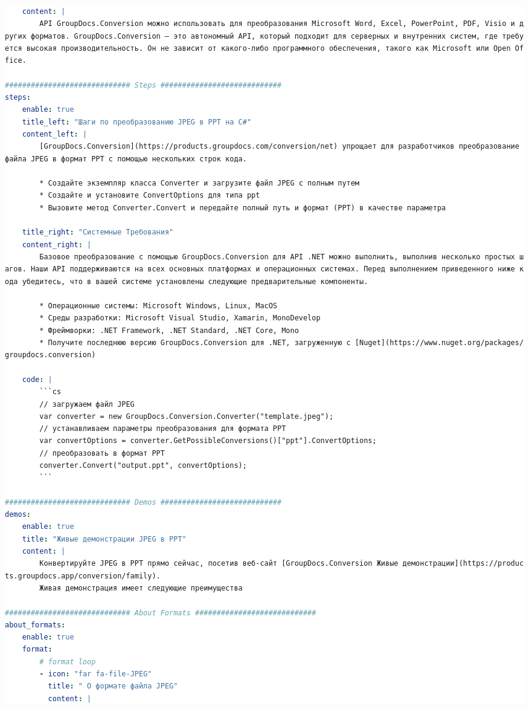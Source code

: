 ```yaml
    content: |
        API GroupDocs.Conversion можно использовать для преобразования Microsoft Word, Excel, PowerPoint, PDF, Visio и других форматов. GroupDocs.Conversion — это автономный API, который подходит для серверных и внутренних систем, где требуется высокая производительность. Он не зависит от какого-либо программного обеспечения, такого как Microsoft или Open Office.

############################# Steps ############################
steps:
    enable: true
    title_left: "Шаги по преобразованию JPEG в PPT на C#"
    content_left: |
        [GroupDocs.Conversion](https://products.groupdocs.com/conversion/net) упрощает для разработчиков преобразование файла JPEG в формат PPT с помощью нескольких строк кода.

        * Создайте экземпляр класса Converter и загрузите файл JPEG с полным путем
        * Создайте и установите ConvertOptions для типа ppt
        * Вызовите метод Converter.Convert и передайте полный путь и формат (PPT) в качестве параметра
        
    title_right: "Системные Требования"
    content_right: |
        Базовое преобразование с помощью GroupDocs.Conversion для API .NET можно выполнить, выполнив несколько простых шагов. Наши API поддерживаются на всех основных платформах и операционных системах. Перед выполнением приведенного ниже кода убедитесь, что в вашей системе установлены следующие предварительные компоненты.

        * Операционные системы: Microsoft Windows, Linux, MacOS
        * Среды разработки: Microsoft Visual Studio, Xamarin, MonoDevelop
        * Фреймворки: .NET Framework, .NET Standard, .NET Core, Mono
        * Получите последнюю версию GroupDocs.Conversion для .NET, загруженную с [Nuget](https://www.nuget.org/packages/groupdocs.conversion)
        
    code: |
        ```cs
        // загружаем файл JPEG
        var converter = new GroupDocs.Conversion.Converter("template.jpeg");
        // устанавливаем параметры преобразования для формата PPT
        var convertOptions = converter.GetPossibleConversions()["ppt"].ConvertOptions;
        // преобразовать в формат PPT
        converter.Convert("output.ppt", convertOptions);
        ```
        
############################# Demos ############################
demos:
    enable: true
    title: "Живые демонстрации JPEG в PPT"
    content: |
        Конвертируйте JPEG в PPT прямо сейчас, посетив веб-сайт [GroupDocs.Conversion Живые демонстрации](https://products.groupdocs.app/conversion/family).
        Живая демонстрация имеет следующие преимущества
        
############################# About Formats ############################
about_formats:
    enable: true
    format:
        # format loop
        - icon: "far fa-file-JPEG"
          title: " О формате файла JPEG"
          content: |
```